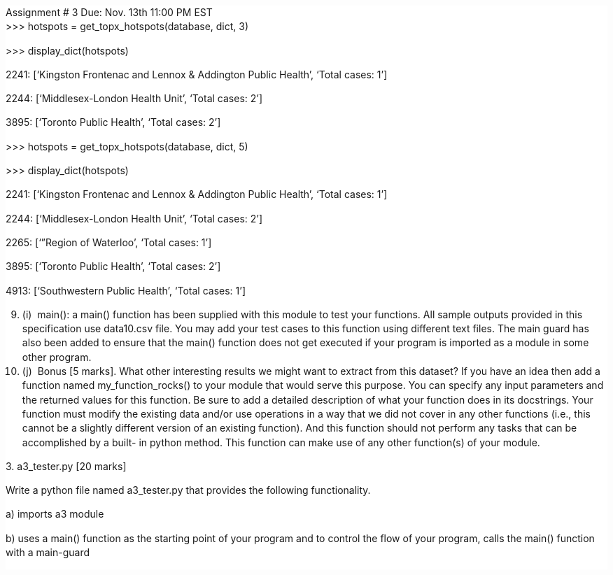 </div>
</div>
</div>
<div class="page" title="Page 10">
<div class="layoutArea">
<div class="column">
Assignment # 3 Due: Nov. 13th 11:00 PM EST

</div>
</div>
<div class="layoutArea">
<div class="column">
&gt;&gt;&gt; hotspots = get_topx_hotspots(database, dict, 3)

&gt;&gt;&gt; display_dict(hotspots)

2241: [‘Kingston Frontenac and Lennox &amp; Addington Public Health’, ‘Total cases: 1’]

2244: [‘Middlesex-London Health Unit’, ‘Total cases: 2’]

3895: [‘Toronto Public Health’, ‘Total cases: 2’]

&gt;&gt;&gt; hotspots = get_topx_hotspots(database, dict, 5)

&gt;&gt;&gt; display_dict(hotspots)

2241: [‘Kingston Frontenac and Lennox &amp; Addington Public Health’, ‘Total cases: 1’]

2244: [‘Middlesex-London Health Unit’, ‘Total cases: 2’]

2265: [‘”Region of Waterloo’, ‘Total cases: 1’]

3895: [‘Toronto Public Health’, ‘Total cases: 2’]

4913: [‘Southwestern Public Health’, ‘Total cases: 1’]

<ol start="9">
<li>(i) &nbsp;main(): a main() function has been supplied with this module to test your functions. All sample outputs provided in this specification use data10.csv file. You may add your test cases to this function using different text files. The main guard has also been added to ensure that the main() function does not get executed if your program is imported as a module in some other program.</li>
<li>(j) &nbsp;Bonus [5 marks]. What other interesting results we might want to extract from this dataset? If you have an idea then add a function named my_function_rocks() to your module that would serve this purpose. You can specify any input parameters and the returned values for this function. Be sure to add a detailed description of what your function does in its docstrings. Your function must modify the existing data and/or use operations in a way that we did not cover in any other functions (i.e., this cannot be a slightly different version of an existing function). And this function should not perform any tasks that can be accomplished by a built- in python method. This function can make use of any other function(s) of your module.</li>
</ol>
3. a3_tester.py [20 marks]

Write a python file named a3_tester.py that provides the following functionality.

a) imports a3 module

b) uses a main() function as the starting point of your program and to control the flow of your program, calls the main() function with a main-guard
